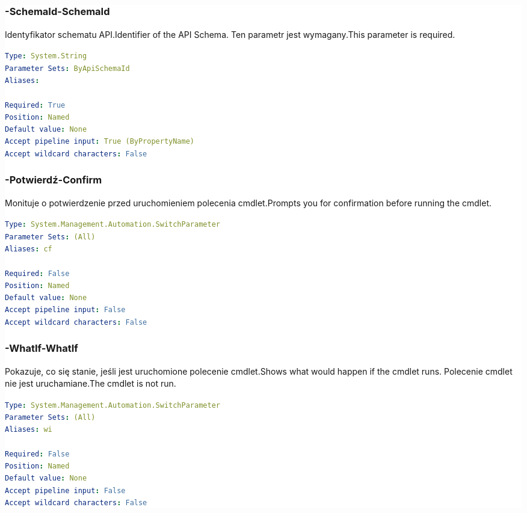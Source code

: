 ### <span data-ttu-id="6f9fa-134">-SchemaId</span><span class="sxs-lookup"><span data-stu-id="6f9fa-134">-SchemaId</span></span>
<span data-ttu-id="6f9fa-135">Identyfikator schematu API.</span><span class="sxs-lookup"><span data-stu-id="6f9fa-135">Identifier of the API Schema.</span></span>
<span data-ttu-id="6f9fa-136">Ten parametr jest wymagany.</span><span class="sxs-lookup"><span data-stu-id="6f9fa-136">This parameter is required.</span></span>

```yaml
Type: System.String
Parameter Sets: ByApiSchemaId
Aliases:

Required: True
Position: Named
Default value: None
Accept pipeline input: True (ByPropertyName)
Accept wildcard characters: False
```

### <span data-ttu-id="6f9fa-137">-Potwierdź</span><span class="sxs-lookup"><span data-stu-id="6f9fa-137">-Confirm</span></span>
<span data-ttu-id="6f9fa-138">Monituje o potwierdzenie przed uruchomieniem polecenia cmdlet.</span><span class="sxs-lookup"><span data-stu-id="6f9fa-138">Prompts you for confirmation before running the cmdlet.</span></span>

```yaml
Type: System.Management.Automation.SwitchParameter
Parameter Sets: (All)
Aliases: cf

Required: False
Position: Named
Default value: None
Accept pipeline input: False
Accept wildcard characters: False
```

### <span data-ttu-id="6f9fa-139">-WhatIf</span><span class="sxs-lookup"><span data-stu-id="6f9fa-139">-WhatIf</span></span>
<span data-ttu-id="6f9fa-140">Pokazuje, co się stanie, jeśli jest uruchomione polecenie cmdlet.</span><span class="sxs-lookup"><span data-stu-id="6f9fa-140">Shows what would happen if the cmdlet runs.</span></span>
<span data-ttu-id="6f9fa-141">Polecenie cmdlet nie jest uruchamiane.</span><span class="sxs-lookup"><span data-stu-id="6f9fa-141">The cmdlet is not run.</span></span>

```yaml
Type: System.Management.Automation.SwitchParameter
Parameter Sets: (All)
Aliases: wi

Required: False
Position: Named
Default value: None
Accept pipeline input: False
Accept wildcard characters: False
```
